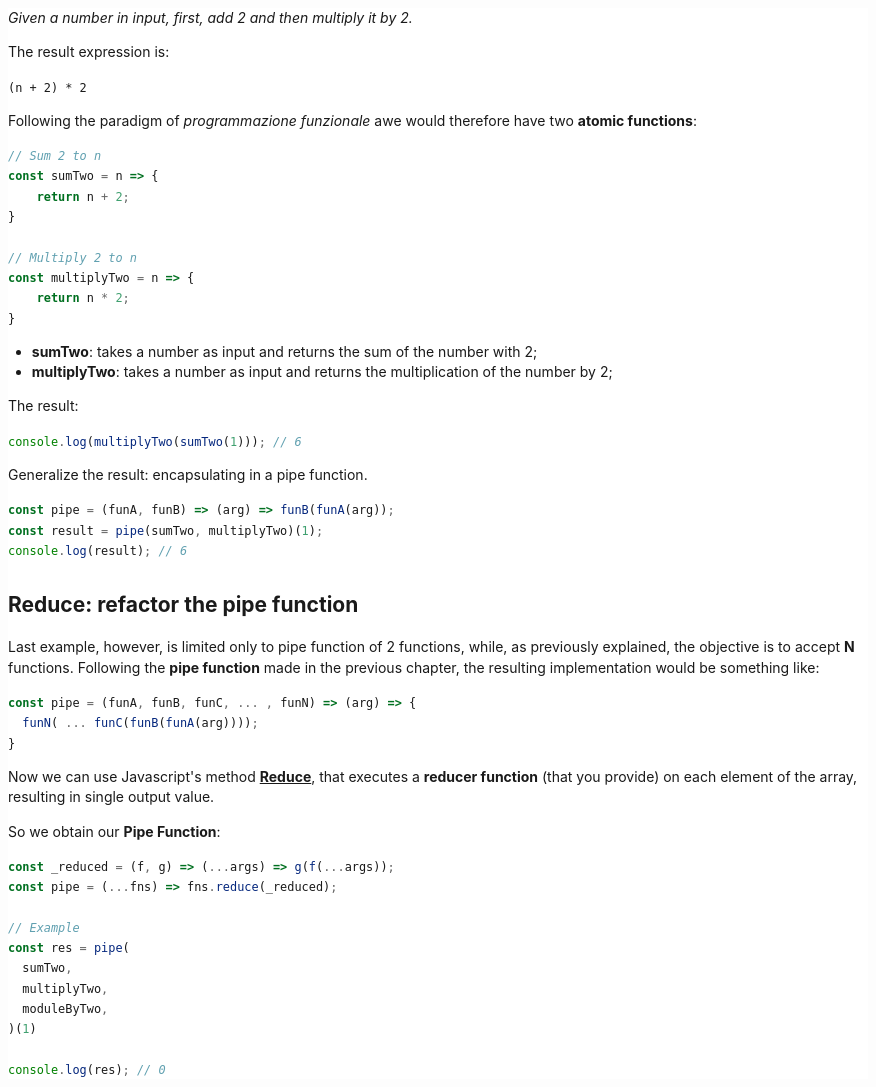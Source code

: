*Given a number in input, first, add 2 and then multiply it by 2.*

The result expression is:

    (n + 2) * 2

Following the paradigm of *programmazione funzionale* awe would therefore have two **atomic functions**:

```javascript
// Sum 2 to n
const sumTwo = n => {
    return n + 2;
}

// Multiply 2 to n
const multiplyTwo = n => {
    return n * 2;
}
```
* **sumTwo**: takes a number as input and returns the sum of the number with 2;
* **multiplyTwo**: takes a number as input and returns the multiplication of the number by 2;

The result:

```javascript
console.log(multiplyTwo(sumTwo(1))); // 6
```

Generalize the result: encapsulating in a pipe function.

```javascript
const pipe = (funA, funB) => (arg) => funB(funA(arg));
const result = pipe(sumTwo, multiplyTwo)(1);
console.log(result); // 6
```

<h2 id="refactor">Reduce: refactor the pipe function</h2>

Last example, however, is limited only to pipe function of 2 functions, while, as previously explained, the objective is to accept **N** functions. Following the **pipe function** made in the previous chapter, the resulting implementation would be something like:

```javascript
const pipe = (funA, funB, funC, ... , funN) => (arg) => {
  funN( ... funC(funB(funA(arg)))); 
}
```

Now we can use Javascript's method [**Reduce**](https://developer.mozilla.org/en-US/docs/Web/JavaScript/Reference/Global_Objects/Array/Reduce), that executes a **reducer function** (that you provide) on each element of the array, resulting in single output value.

So we obtain our **Pipe Function**:

```javascript
const _reduced = (f, g) => (...args) => g(f(...args));
const pipe = (...fns) => fns.reduce(_reduced);

// Example
const res = pipe(
  sumTwo,
  multiplyTwo,
  moduleByTwo,
)(1)

console.log(res); // 0
```
